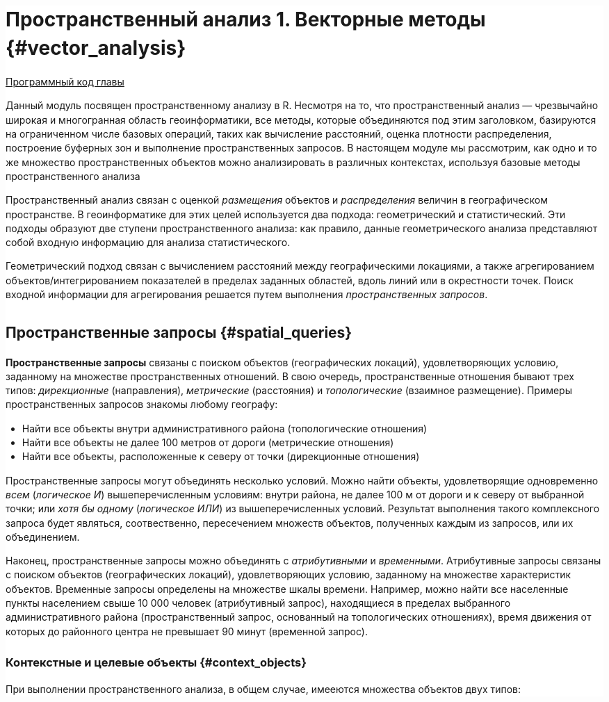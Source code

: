 # Пространственный анализ 1. Векторные методы {#vector_analysis}



[Программный код главы](https://github.com/tsamsonov/r-geo-course/blob/master/code/09-SpatialAnalysisVector.R)


Данный модуль посвящен пространственному анализу в R. Несмотря на то, что пространственный анализ — чрезвычайно широкая и многогранная область геоинформатики, все методы, которые объединяются под этим заголовком, базируются на ограниченном числе базовых операций, таких как вычисление расстояний, оценка плотности распределения, построение буферных зон и выполнение пространственных запросов. В настоящем модуле мы рассмотрим, как одно и то же множество пространственных объектов можно анализировать в различных контекстах, используя базовые методы пространственного анализа

Пространственный анализ связан с оценкой _размещения_ объектов и _распределения_ величин в географическом пространстве. В геоинформатике для этих целей используется два подхода: геометрический и статистический. Эти подходы образуют две ступени пространственного анализа: как правило, данные геометрического анализа представляют собой входную информацию для анализа статистического.

Геометрический подход связан с вычислением расстояний между географическими локациями, а также агрегированием объектов/интегрированием показателей в пределах заданных областей, вдоль линий или в окрестности точек. Поиск входной информации для агрегирования решается путем выполнения _пространственных запросов_.

## Пространственные запросы  {#spatial_queries}

__Пространственные запросы__ связаны с поиском объектов (географических локаций), удовлетворяющих условию, заданному на множестве пространственных отношений. В свою очередь, пространственные отношения бывают трех типов: _дирекционные_ (направления), _метрические_ (расстояния) и _топологические_ (взаимное размещение). Примеры пространственных запросов знакомы любому географу:

* Найти все объекты внутри административного района (топологические отношения)
* Найти все объекты не далее 100 метров от дороги (метрические отношения)
* Найти все объекты, расположенные к северу от точки (дирекционные отношения) 

Пространственные запросы могут объединять несколько условий. Можно найти объекты, удовлетворящие одновременно _всем_ (_логическое И_) вышеперечисленным условиям: внутри района, не далее 100 м от дороги и к северу от выбранной точки; или _хотя бы одному_ (_логическое ИЛИ_) из вышеперечисленных условий. Результат выполнения такого комплексного запроса будет являться, соотвественно, пересечением множеств объектов, полученных каждым из запросов, или их объединением.

Наконец, пространственные запросы можно объединять с _атрибутивными_ и _временными_. Атрибутивные запросы связаны с поиском объектов (географических локаций), удовлетворяющих условию, заданному на множестве характеристик объектов. Временные запросы определены на множестве шкалы времени. Например, можно найти все населенные пункты населением свыше 10 000 человек (атрибутивный запрос), находящиеся в пределах выбранного административного района (пространственный запрос, основанный на топологических отношениях), время движения от которых до районного центра не превышает 90 минут (временной запрос).

### Контекстные и целевые объекты {#context_objects}

При выполнении пространственного анализа, в общем случае, имееются множества объектов двух типов:

